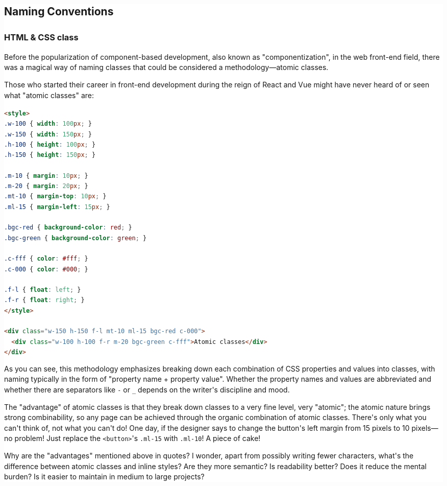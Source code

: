 ## Naming Conventions

### HTML & CSS class

Before the popularization of component-based development, also known as "componentization", in the web front-end field, there was a magical way of naming classes that could be considered a methodology—atomic classes.

Those who started their career in front-end development during the reign of React and Vue might have never heard of or seen what "atomic classes" are:

```html
<style>
.w-100 { width: 100px; }
.w-150 { width: 150px; }
.h-100 { height: 100px; }
.h-150 { height: 150px; }

.m-10 { margin: 10px; }
.m-20 { margin: 20px; }
.mt-10 { margin-top: 10px; }
.ml-15 { margin-left: 15px; }

.bgc-red { background-color: red; }
.bgc-green { background-color: green; }

.c-fff { color: #fff; }
.c-000 { color: #000; }

.f-l { float: left; }
.f-r { float: right; }
</style>

<div class="w-150 h-150 f-l mt-10 ml-15 bgc-red c-000">
  <div class="w-100 h-100 f-r m-20 bgc-green c-fff">Atomic classes</div>
</div>
```

As you can see, this methodology emphasizes breaking down each combination of CSS properties and values into classes, with naming typically in the form of "property name + property value". Whether the property names and values are abbreviated and whether there are separators like `-` or `_` depends on the writer's discipline and mood.

The "advantage" of atomic classes is that they break down classes to a very fine level, very "atomic"; the atomic nature brings strong combinability, so any page can be achieved through the organic combination of atomic classes. There's only what you can't think of, not what you can't do! One day, if the designer says to change the button's left margin from 15 pixels to 10 pixels—no problem! Just replace the `<button>`'s `.ml-15` with `.ml-10`! A piece of cake!

Why are the "advantages" mentioned above in quotes? I wonder, apart from possibly writing fewer characters, what's the difference between atomic classes and inline styles? Are they more semantic? Is readability better? Does it reduce the mental burden? Is it easier to maintain in medium to large projects?
